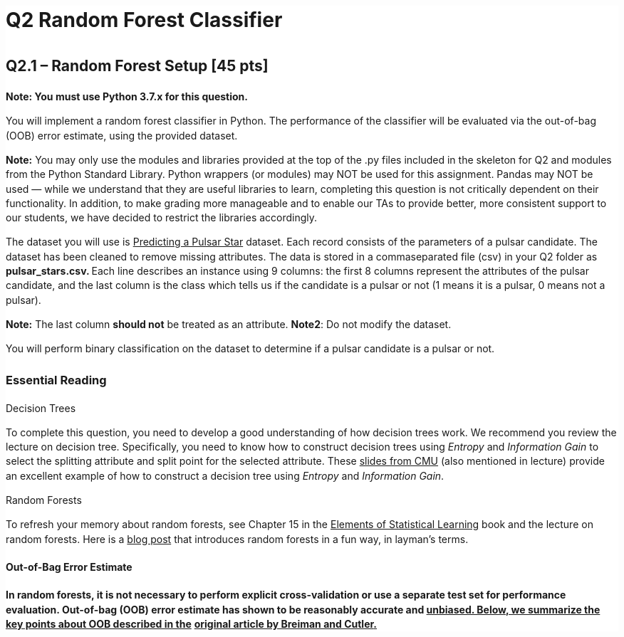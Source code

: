 </ol>

<h1>Q2 Random Forest Classifier</h1>

<h2>Q2.1 – Random Forest Setup [45 pts]</h2>

<strong>Note: You must use Python 3.7.x for this question.</strong>

You will implement a random forest classifier in Python. The performance of the classifier will be evaluated via the out-of-bag (OOB) error estimate, using the provided dataset.

<strong>Note:</strong> You may only use the modules and libraries provided at the top of the .py files included in the skeleton for Q2 and modules from the Python Standard Library. Python wrappers (or modules) may NOT be used for this assignment. Pandas may NOT be used — while we understand that they are useful libraries to learn, completing this question is not critically dependent on their functionality. In addition, to make grading more manageable and to enable our TAs to provide better, more consistent support to our students, we have decided to restrict the libraries accordingly.




The dataset you will use is <a href="https://www.google.com/url?q=https://www.kaggle.com/pavanraj159/predicting-a-pulsar-star&amp;sa=D&amp;ust=1574830382666000">Predicting a Pulsar Star</a> dataset. Each record consists of the parameters of a pulsar candidate. The dataset has been cleaned to remove missing attributes. The data is stored in a commaseparated file (csv) in your Q2 folder as <strong>pulsar_stars.csv. </strong>Each line describes an instance using 9 columns: the first 8 columns represent the attributes of the pulsar candidate, and the last column is the class which tells us if the candidate is a pulsar or not (1 means it is a pulsar, 0 means not a pulsar).

<strong>Note:</strong> The last column <strong>should not</strong> be treated as an attribute. <strong>Note2</strong>: Do not modify the dataset.

You will perform binary classification on the dataset to determine if a pulsar candidate is a pulsar or not.

<h3><strong>Essential Reading</strong></h3>

Decision Trees

To complete this question, you need to develop a good understanding of how decision trees work. We recommend you review the lecture on decision tree. Specifically, you need to know how to construct decision trees using <em>Entropy </em>and<em> Information Gain</em> to select the splitting attribute and split point for the selected attribute. These <a href="https://www.google.com/url?q=http://www.cs.cmu.edu/afs/cs.cmu.edu/academic/class/15381-s06/www/DTs.pdf&amp;sa=D&amp;ust=1574830382667000">slides from CMU</a> (also mentioned in lecture) provide an excellent example of how to construct a decision tree using <em>Entropy</em> and <em>Information Gain</em>.

Random Forests

To refresh your memory about random forests,  see Chapter 15 in the <a href="https://www.google.com/url?q=https://web.stanford.edu/~hastie/Papers/ESLII.pdf&amp;sa=D&amp;ust=1574830382667000">Elements of Statistical Learning</a> book and the lecture on random forests. Here is a <a href="https://www.google.com/url?q=http://blog.echen.me/2011/03/14/laymans-introduction-to-random-forests/&amp;sa=D&amp;ust=1574830382668000">blog post</a> that introduces random forests in a fun way, in layman’s terms.

<h4>Out-of-Bag Error Estimate</h4>

<strong>In random forests, it is not necessary to perform explicit cross-validation or use a separate test set for performance evaluation. Out-of-bag (OOB) error estimate has shown to be reasonably accurate and </strong><a href="https://www.google.com/url?q=https://www.stat.berkeley.edu/~breiman/RandomForests/cc_home.htm%23ooberr&amp;sa=D&amp;ust=1574830382668000"><strong>unbiased. Below, we summarize the key points about OOB described in the</strong></a> <a href="https://www.google.com/url?q=https://www.stat.berkeley.edu/~breiman/RandomForests/cc_home.htm%23ooberr&amp;sa=D&amp;ust=1574830382668000"><strong>original article by Breiman and Cutler</strong></a><a href="https://www.google.com/url?q=https://www.stat.berkeley.edu/~breiman/RandomForests/cc_home.htm%23ooberr&amp;sa=D&amp;ust=1574830382668000"><strong>.</strong></a>
